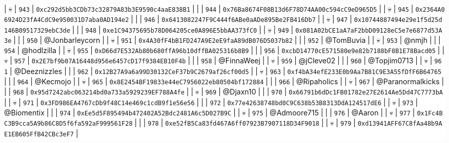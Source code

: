 | 💀 | `943` | `0xc292d5bb3CDb73c32879A83b3E9590c4aaE838B1` |
|  | `944` | `0x76Ba8674F08B13d6F78D74AA00c594cC9eD965D5` |
| 💀 | `945` | `0x2364A06924D23fA4CdC9e950031D7aba0AD194e2` |
|  | `946` | `0x6413082247F9C444f6ABe0aADe895Be2FB416Db7` |
| 💀 | `947` | `0x10744887494e29e1f5d25d146B09517329ebC3de` |
|  | `948` | `0xe1C94375695b78D064205ce0A896E5bbAA373fC0` |
| 💀 | `949` | `0x081A02bCE1aA7aF2bbD09128eC5e7e6877d53A3e` |
|  | `950` | @Jonbarleycorn |
| 💀 | `951` | `0x4A30fF4bB1FD247A9E2eE9faA89dB076D5037b82` |
|  | `952` | @TomBuvia |
| 💀 | `953` | @nmjh |
|  | `954` | @hodlzilla |
| 💀 | `955` | `0xD66d7E532Ab80b680ffA96b10dffBA025316b8B9` |
|  | `956` | `0xcbD14770cE571580e9e82b7188bF8B1E78Bacd05` |
| 💀 | `957` | `0x2E7bf9b07A16448d956e6457cD17f9384EB10F4b` |
|  | `958` | @FinnaWeej |
| 💀 | `959` | @jCleve02 |
|  | `960` | @Topjim0713 |
| 💀 | `961` | @Deeznizzles |
|  | `962` | `0x12B27A9a6a99D30132CeF37b9C2679af26cf00d5` |
| 💀 | `963` | `0xf4bA34efE233E0b9Aa7B81C9E3A55fDfF6B64765` |
|  | `964` | @Kecmojo |
| 💀 | `965` | `0x8E2454BF19833e44eC7956022eb80504bf172884` |
|  | `966` | @Ripaholics |
| 💀 | `967` | @Paranormalkicks |
|  | `968` | `0x95d7242abc063214bd0a733a5929239EF788A4fe` |
| 💀 | `969` | @Djaxn10 |
|  | `970` | `0x66791b6dDc1FB01782e27E2614Ae5Dd47C7773bA` |
| 💀 | `971` | `0x3FD986EA4767cDb9f48C14e469c1cdB9f1e56e56` |
|  | `972` | `0x77e42638748bd0C9C638b53B8313DdA124517dE6` |
| 💀 | `973` | @Biomentix |
|  | `974` | `0xEe5d5F895494b472402A52Bdc2481A6c5D027B9C` |
| 💀 | `975` | @Admoore715 |
|  | `976` | @Aaron |
| 💀 | `977` | `0x1Fc4BC3B9cca5A9b86C8D5f6fa592aF999561F28` |
|  | `978` | `0xe52fB5Ca83fd467A6ff07923B7907118D34F9018` |
| 💀 | `979` | `0xd13941AFF67C8fAa48b9AE1EB605FfB42CBc3eF7` |